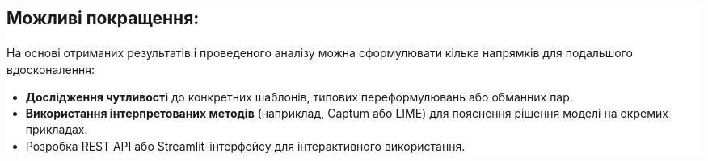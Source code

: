 ## Можливі покращення:

На основі отриманих результатів і проведеного аналізу можна сформулювати кілька напрямків для подальшого вдосконалення:

- **Дослідження чутливості** до конкретних шаблонів, типових переформулювань або обманних пар.
- **Використання інтерпретованих методів** (наприклад, Captum або LIME) для пояснення рішення моделі на окремих
  прикладах.
- Розробка REST API або Streamlit-інтерфейсу для інтерактивного використання.
